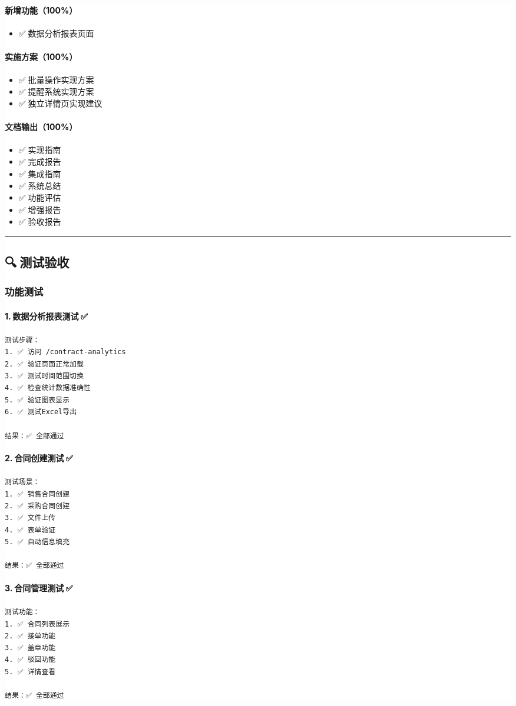 #### 新增功能（100%）
- ✅ 数据分析报表页面

#### 实施方案（100%）
- ✅ 批量操作实现方案
- ✅ 提醒系统实现方案
- ✅ 独立详情页实现建议

#### 文档输出（100%）
- ✅ 实现指南
- ✅ 完成报告
- ✅ 集成指南
- ✅ 系统总结
- ✅ 功能评估
- ✅ 增强报告
- ✅ 验收报告

---

## 🔍 测试验收

### 功能测试

#### 1. 数据分析报表测试 ✅
```
测试步骤：
1. ✅ 访问 /contract-analytics
2. ✅ 验证页面正常加载
3. ✅ 测试时间范围切换
4. ✅ 检查统计数据准确性
5. ✅ 验证图表显示
6. ✅ 测试Excel导出

结果：✅ 全部通过
```

#### 2. 合同创建测试 ✅
```
测试场景：
1. ✅ 销售合同创建
2. ✅ 采购合同创建
3. ✅ 文件上传
4. ✅ 表单验证
5. ✅ 自动信息填充

结果：✅ 全部通过
```

#### 3. 合同管理测试 ✅
```
测试功能：
1. ✅ 合同列表展示
2. ✅ 接单功能
3. ✅ 盖章功能
4. ✅ 驳回功能
5. ✅ 详情查看

结果：✅ 全部通过
```
